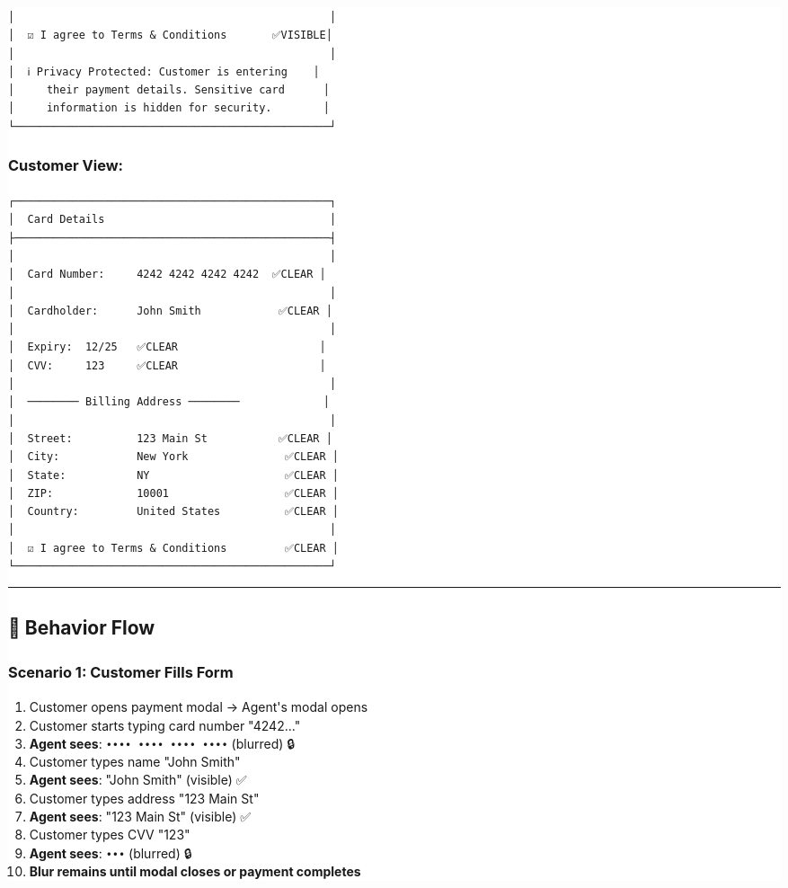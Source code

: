 ```
│                                                 │
│  ☑ I agree to Terms & Conditions       ✅VISIBLE│
│                                                 │
│  ℹ️ Privacy Protected: Customer is entering    │
│     their payment details. Sensitive card      │
│     information is hidden for security.        │
└─────────────────────────────────────────────────┘
```

### Customer View:

```
┌─────────────────────────────────────────────────┐
│  Card Details                                   │
├─────────────────────────────────────────────────┤
│                                                 │
│  Card Number:     4242 4242 4242 4242  ✅CLEAR │
│                                                 │
│  Cardholder:      John Smith            ✅CLEAR │
│                                                 │
│  Expiry:  12/25   ✅CLEAR                      │
│  CVV:     123     ✅CLEAR                      │
│                                                 │
│  ──────── Billing Address ────────             │
│                                                 │
│  Street:          123 Main St           ✅CLEAR │
│  City:            New York               ✅CLEAR │
│  State:           NY                     ✅CLEAR │
│  ZIP:             10001                  ✅CLEAR │
│  Country:         United States          ✅CLEAR │
│                                                 │
│  ☑ I agree to Terms & Conditions         ✅CLEAR │
└─────────────────────────────────────────────────┘
```

---

## 🔄 Behavior Flow

### Scenario 1: Customer Fills Form

1. Customer opens payment modal → Agent's modal opens
2. Customer starts typing card number "4242..."
3. **Agent sees**: `•••• •••• •••• ••••` (blurred) 🔒
4. Customer types name "John Smith"
5. **Agent sees**: "John Smith" (visible) ✅
6. Customer types address "123 Main St"
7. **Agent sees**: "123 Main St" (visible) ✅
8. Customer types CVV "123"
9. **Agent sees**: `•••` (blurred) 🔒
10. **Blur remains until modal closes or payment completes**
